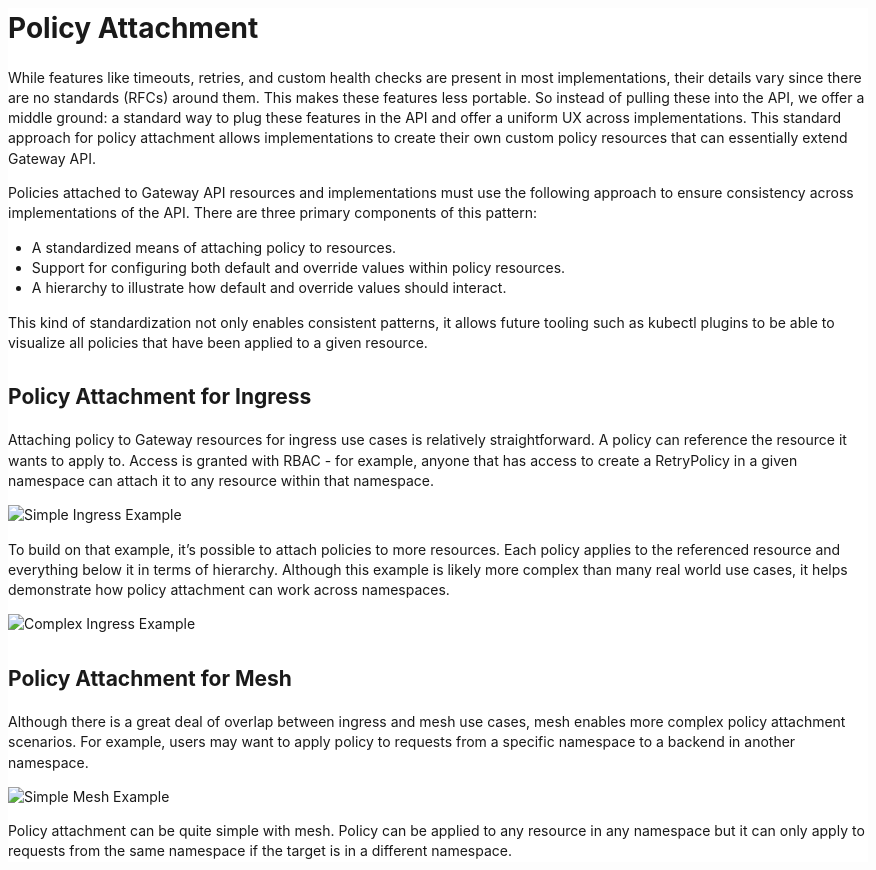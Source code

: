 # Policy Attachment

While features like timeouts, retries, and custom health checks are present in
most implementations, their details vary since there are no standards (RFCs)
around them. This makes these features less portable. So instead of pulling
these into the API, we offer a middle ground: a standard way to plug these
features in the API and offer a uniform UX across implementations. This standard
approach for policy attachment allows implementations to create their own custom
policy resources that can essentially extend Gateway API.

Policies attached to Gateway API resources and implementations must use the
following approach to ensure consistency across implementations of the API.
There are three primary components of this pattern:

* A standardized means of attaching policy to resources.
* Support for configuring both default and override values within policy
  resources.
* A hierarchy to illustrate how default and override values should interact.

This kind of standardization not only enables consistent patterns, it allows
future tooling such as kubectl plugins to be able to visualize all policies that
have been applied to a given resource.

## Policy Attachment for Ingress
Attaching policy to Gateway resources for ingress use cases is relatively
straightforward. A policy can reference the resource it wants to apply to.
Access is granted with RBAC - for example, anyone that has access to create a
RetryPolicy in a given namespace can attach it to any resource within that
namespace.

![Simple Ingress Example](/v1alpha2/images/policy/ingress-simple.png)

To build on that example, it’s possible to attach policies to more resources.
Each policy applies to the referenced resource and everything below it in terms
of hierarchy. Although this example is likely more complex than many real world
use cases, it helps demonstrate how policy attachment can work across
namespaces.

![Complex Ingress Example](/v1alpha2/images/policy/ingress-complex.png)

## Policy Attachment for Mesh
Although there is a great deal of overlap between ingress and mesh use cases,
mesh enables more complex policy attachment scenarios. For example, users may
want to apply policy to requests from a specific namespace to a backend in
another namespace.

![Simple Mesh Example](/v1alpha2/images/policy/mesh-simple.png)

Policy attachment can be quite simple with mesh. Policy can be applied to any
resource in any namespace but it can only apply to requests from the same
namespace if the target is in a different namespace.
